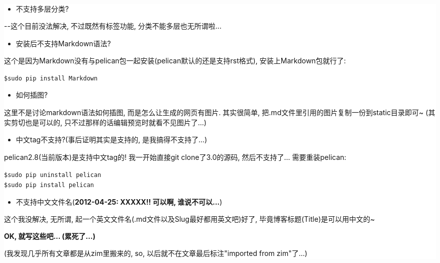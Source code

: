 + 不支持多层分类?

--这个目前没法解决, 不过既然有标签功能, 分类不能多层也无所谓啦...


+ 安装后不支持Markdown语法?

这个是因为Markdown没有与pelican包一起安装(pelican默认的还是支持rst格式), 安装上Markdown包就行了:

`$sudo pip install Markdown`


+ 如何插图?

这里不是讨论markdown语法如何插图, 而是怎么让生成的网页有图片. 其实很简单, 把.md文件里引用的图片复制一份到static目录即可~ (其实剪切也是可以的, 只不过那样的话编辑预览时就看不见图片了...)


+ 中文tag不支持?(事后证明其实是支持的, 是我搞得不支持了...)

pelican2.8(当前版本)是支持中文tag的! 我一开始直接git clone了3.0的源码, 然后不支持了... 需要重装pelican:

    $sudo pip uninstall pelican
    $sudo pip install pelican 


+ 不支持中文文件名(**2012-04-25: XXXXX!! 可以啊, 谁说不可以...**)

这个我没解决, 无所谓, 起一个英文文件名(.md文件以及Slug最好都用英文吧)好了, 毕竟博客标题(Title)是可以用中文的~

**OK, 就写这些吧... (累死了...)**

(我发现几乎所有文章都是从zim里搬来的, so, 以后就不在文章最后标注"imported from zim"了...)





